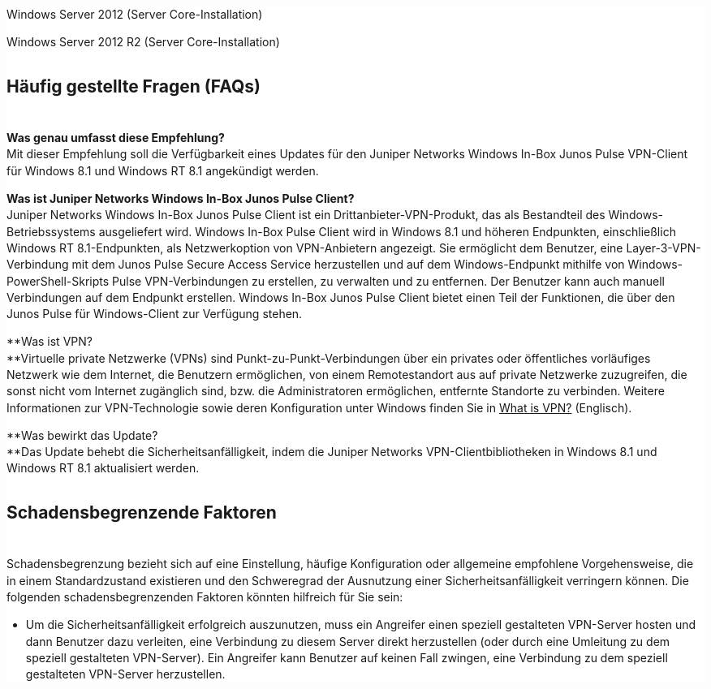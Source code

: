 </tr>  
<tr class="odd">
<td style="border:1px solid black;"><p>Windows Server 2012 (Server Core-Installation)</p></td>
</tr>  
<tr class="even">
<td style="border:1px solid black;"><p>Windows Server 2012 R2 (Server Core-Installation)</p></td>
</tr>  
</tbody>  
</table>
  
Häufig gestellte Fragen (FAQs)  
------------------------------
  
<span id="sectionToggle2"></span>  
**Was genau umfasst diese Empfehlung?**   
Mit dieser Empfehlung soll die Verfügbarkeit eines Updates für den Juniper Networks Windows In-Box Junos Pulse VPN-Client für Windows 8.1 und Windows RT 8.1 angekündigt werden.
  
**Was ist Juniper Networks Windows In-Box Junos Pulse Client?**  
Juniper Networks Windows In-Box Junos Pulse Client ist ein Drittanbieter-VPN-Produkt, das als Bestandteil des Windows-Betriebssystems ausgeliefert wird. Windows In-Box Pulse Client wird in Windows 8.1 und höheren Endpunkten, einschließlich Windows RT 8.1-Endpunkten, als Netzwerkoption von VPN-Anbietern angezeigt. Sie ermöglicht dem Benutzer, eine Layer-3-VPN-Verbindung mit dem Junos Pulse Secure Access Service herzustellen und auf dem Windows-Endpunkt mithilfe von Windows-PowerShell-Skripts Pulse VPN-Verbindungen zu erstellen, zu verwalten und zu entfernen. Der Benutzer kann auch manuell Verbindungen auf dem Endpunkt erstellen. Windows In-Box Junos Pulse Client bietet einen Teil der Funktionen, die über den Junos Pulse für Windows-Client zur Verfügung stehen.
  
**Was ist VPN?   
**Virtuelle private Netzwerke (VPNs) sind Punkt-zu-Punkt-Verbindungen über ein privates oder öffentliches vorläufiges Netzwerk wie dem Internet, die Benutzern ermöglichen, von einem Remotestandort aus auf private Netzwerke zuzugreifen, die sonst nicht vom Internet zugänglich sind, bzw. die Administratoren ermöglichen, entfernte Standorte zu verbinden. Weitere Informationen zur VPN-Technologie sowie deren Konfiguration unter Windows finden Sie in [What is VPN?](https://technet.microsoft.com/de-de/library/cc739294(v=ws.10).aspx) (Englisch).
  
**Was bewirkt das Update?   
**Das Update behebt die Sicherheitsanfälligkeit, indem die Juniper Networks VPN-Clientbibliotheken in Windows 8.1 und Windows RT 8.1 aktualisiert werden.
  
Schadensbegrenzende Faktoren  
----------------------------
  
<span id="sectionToggle3"></span>  
Schadensbegrenzung bezieht sich auf eine Einstellung, häufige Konfiguration oder allgemeine empfohlene Vorgehensweise, die in einem Standardzustand existieren und den Schweregrad der Ausnutzung einer Sicherheitsanfälligkeit verringern können. Die folgenden schadensbegrenzenden Faktoren könnten hilfreich für Sie sein:
  
-   Um die Sicherheitsanfälligkeit erfolgreich auszunutzen, muss ein Angreifer einen speziell gestalteten VPN-Server hosten und dann Benutzer dazu verleiten, eine Verbindung zu diesem Server direkt herzustellen (oder durch eine Umleitung zu dem speziell gestalteten VPN-Server). Ein Angreifer kann Benutzer auf keinen Fall zwingen, eine Verbindung zu dem speziell gestalteten VPN-Server herzustellen.
  